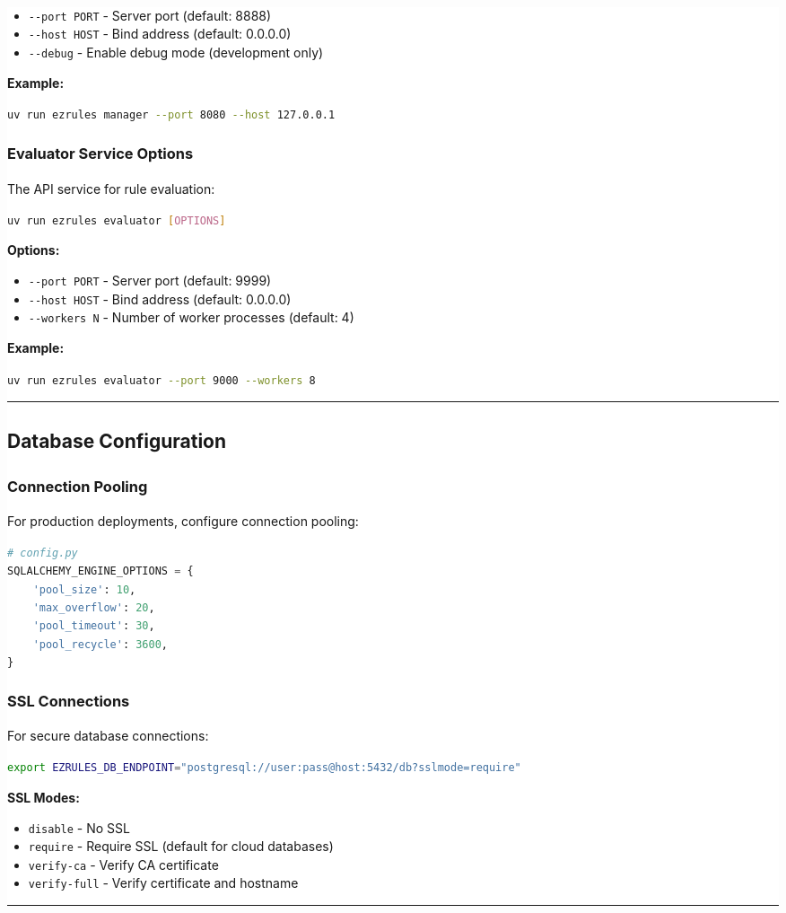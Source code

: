 - `--port PORT` - Server port (default: 8888)
- `--host HOST` - Bind address (default: 0.0.0.0)
- `--debug` - Enable debug mode (development only)

**Example:**
```bash
uv run ezrules manager --port 8080 --host 127.0.0.1
```

### Evaluator Service Options

The API service for rule evaluation:

```bash
uv run ezrules evaluator [OPTIONS]
```

**Options:**

- `--port PORT` - Server port (default: 9999)
- `--host HOST` - Bind address (default: 0.0.0.0)
- `--workers N` - Number of worker processes (default: 4)

**Example:**
```bash
uv run ezrules evaluator --port 9000 --workers 8
```

---

## Database Configuration

### Connection Pooling

For production deployments, configure connection pooling:

```python
# config.py
SQLALCHEMY_ENGINE_OPTIONS = {
    'pool_size': 10,
    'max_overflow': 20,
    'pool_timeout': 30,
    'pool_recycle': 3600,
}
```

### SSL Connections

For secure database connections:

```bash
export EZRULES_DB_ENDPOINT="postgresql://user:pass@host:5432/db?sslmode=require"
```

**SSL Modes:**
- `disable` - No SSL
- `require` - Require SSL (default for cloud databases)
- `verify-ca` - Verify CA certificate
- `verify-full` - Verify certificate and hostname

---